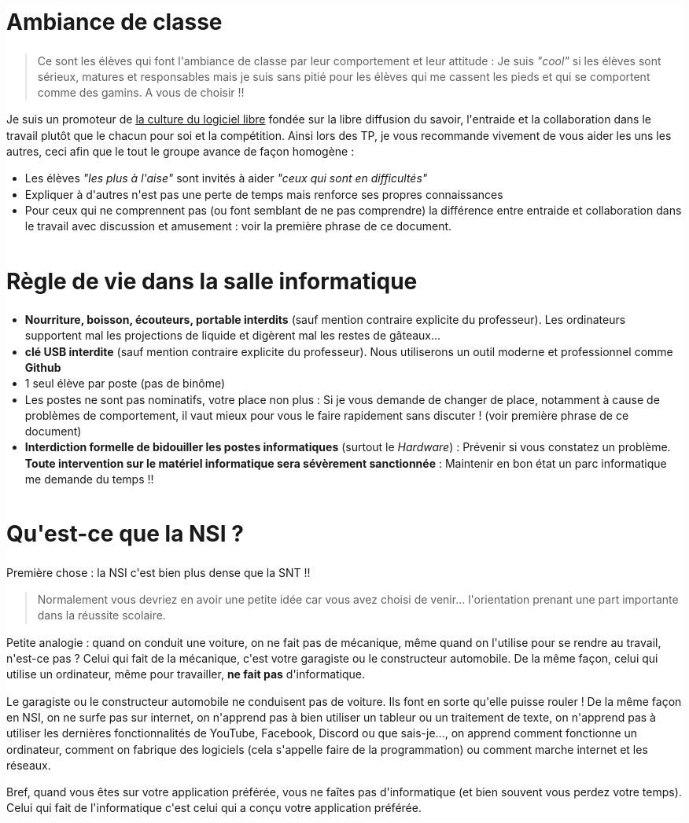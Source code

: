 # Ambiance de classe

> Ce sont les élèves qui font l'ambiance de classe par leur comportement et leur attitude : Je suis _"cool"_ si les élèves sont sérieux, matures et responsables mais je suis sans pitié pour les élèves qui me cassent les pieds et qui se comportent comme des gamins. A vous de choisir !!

Je suis un promoteur de [la culture du logiciel libre](https://fr.wikipedia.org/wiki/Histoire_du_logiciel_libre) fondée sur la libre diffusion du savoir, l'entraide et la collaboration dans le travail plutôt que le chacun pour soi et la compétition. Ainsi lors des TP, je vous recommande vivement de vous aider les uns les autres, ceci afin que le tout le groupe avance de façon homogène :
* Les élèves _"les plus à l'aise"_ sont invités à aider _"ceux qui sont en difficultés"_
* Expliquer à d'autres n'est pas une perte de temps mais renforce ses propres connaissances
* Pour ceux qui ne comprennent pas (ou font semblant de ne pas comprendre) la différence entre entraide et collaboration dans le travail avec discussion et amusement : voir la première phrase de ce document.

# Règle de vie dans la salle informatique

* **Nourriture, boisson, écouteurs, portable interdits** (sauf mention contraire explicite du professeur). Les ordinateurs supportent mal les projections de liquide et digèrent mal les restes de gâteaux...
* **clé USB interdite** (sauf mention contraire explicite du professeur). Nous utiliserons un outil moderne et professionnel comme **Github**
* 1 seul élève par poste (pas de binôme)
* Les postes ne sont pas nominatifs, votre place non plus : Si je vous demande de changer de place, notamment à cause de problèmes de comportement, il vaut mieux pour vous le faire rapidement sans discuter ! (voir première phrase de ce document)
* **Interdiction formelle de bidouiller les postes informatiques** (surtout le *Hardware*) : Prévenir si vous constatez un problème. **Toute intervention sur le matériel informatique sera sévèrement sanctionnée** : Maintenir en bon état un parc informatique me demande du temps !!

# Qu'est-ce que la NSI ?

Première chose : la NSI c'est bien plus dense que la SNT !!

> Normalement vous devriez en avoir une petite idée car vous avez choisi de venir... l'orientation prenant une part importante dans la réussite scolaire.

Petite analogie : quand on conduit une voiture, on ne fait pas de mécanique, même quand on l'utilise pour se rendre au travail, n'est-ce pas ? Celui qui fait de la mécanique, c'est votre garagiste ou le constructeur automobile. De la même façon, celui qui utilise un ordinateur, même pour travailler, **ne fait pas** d'informatique.

Le garagiste ou le constructeur automobile ne conduisent pas de voiture. Ils font en sorte qu'elle puisse rouler ! De la même façon en NSI, on ne surfe pas sur internet, on n'apprend pas à bien utiliser un tableur ou un traitement de texte, on n'apprend pas à utiliser les dernières fonctionnalités de YouTube, Facebook, Discord ou que sais-je..., on apprend comment fonctionne un ordinateur, comment on fabrique des logiciels (cela s'appelle faire de la programmation) ou comment marche internet et les réseaux.

Bref, quand vous êtes sur votre application préférée, vous ne faîtes pas d'informatique (et bien souvent vous perdez votre temps). Celui qui fait de l'informatique c'est celui qui a conçu votre application préférée.
